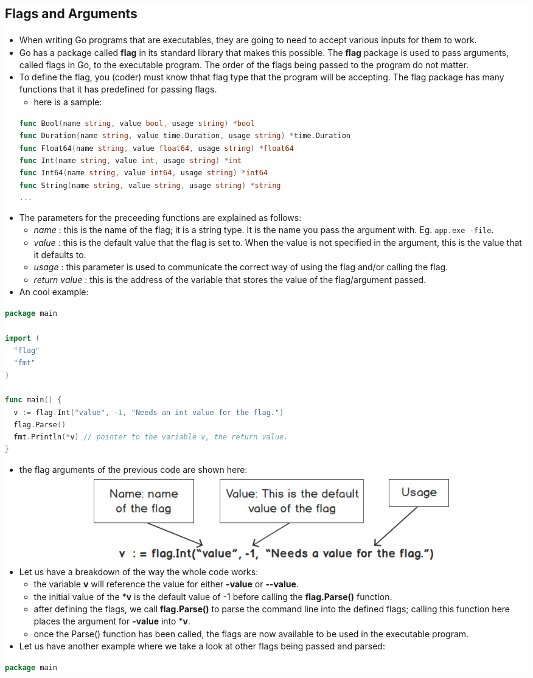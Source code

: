 ## Flags and Arguments
- When writing Go programs that are executables, they are going to need to accept various inputs for them to work.
- Go has a package called **flag** in its standard library that makes this possible. The **flag** package is used to pass arguments, called flags in Go, to the executable program. The order of the flags being passed to the program do not matter.
- To define the flag, you (coder) must know thhat flag type that the program will be accepting. The flag package has many functions that it has predefined for passing flags.
  - here is a sample:
  ```go
  func Bool(name string, value bool, usage string) *bool
  func Duration(name string, value time.Duration, usage string) *time.Duration
  func Float64(name string, value float64, usage string) *float64
  func Int(name string, value int, usage string) *int
  func Int64(name string, value int64, usage string) *int64
  func String(name string, value string, usage string) *string
  ...
  ```
- The parameters for the preceeding functions are explained as follows:
  - *name* : this is the name of the flag; it is a string type. It is the name you pass the argument with. Eg. `app.exe -file`.
  - *value* : this is the default value that the flag is set to. When the value is not specified in the argument, this is the value that it defaults to.
  - *usage* : this parameter is used to communicate the correct way of using the flag and/or calling the flag.
  - *return value* : this is the address of the variable that stores the value of the flag/argument passed.
- An cool example:
```go
package main

import (
  "flag"
  "fmt"
)

func main() {
  v := flag.Int("value", -1, "Needs an int value for the flag.")
  flag.Parse()
  fmt.Println(*v) // pointer to the variable v, the return value.
}
```
- the flag arguments of the previous code are shown here: ![flag-arguments](./files/flag-arguments.png)
- Let us have a breakdown of the way the whole code works:
  - the variable **v** will reference the value for either **-value** or **--value**.
  - the initial value of the ***v** is the default value of -1 before calling the **flag.Parse()** function.
  - after defining the flags, we call **flag.Parse()** to parse the command line into the defined flags; calling this function here places the argument for **-value** into ***v**.
  - once the Parse() function has been called, the flags are now available to be used in the executable program.
- Let us have another example where we take a look at other flags being passed and parsed:
```go
package main

```